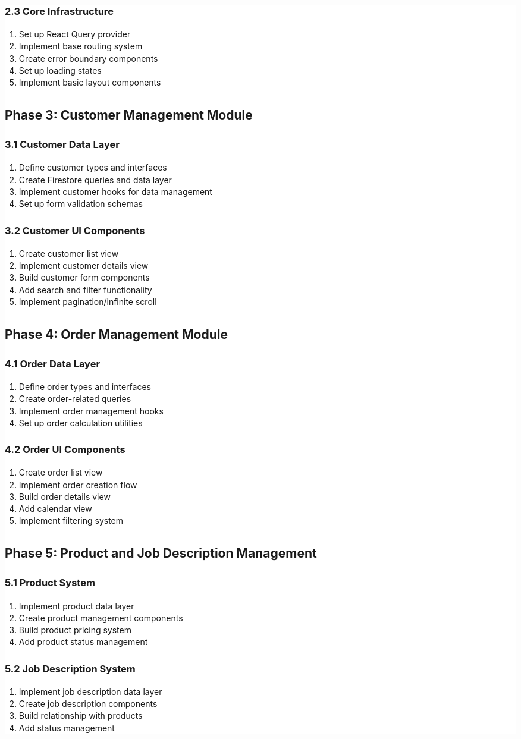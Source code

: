 ### 2.3 Core Infrastructure
1. Set up React Query provider
2. Implement base routing system
3. Create error boundary components
4. Set up loading states
5. Implement basic layout components

## Phase 3: Customer Management Module

### 3.1 Customer Data Layer
1. Define customer types and interfaces
2. Create Firestore queries and data layer
3. Implement customer hooks for data management
4. Set up form validation schemas

### 3.2 Customer UI Components
1. Create customer list view
2. Implement customer details view
3. Build customer form components
4. Add search and filter functionality
5. Implement pagination/infinite scroll

## Phase 4: Order Management Module

### 4.1 Order Data Layer
1. Define order types and interfaces
2. Create order-related queries
3. Implement order management hooks
4. Set up order calculation utilities

### 4.2 Order UI Components
1. Create order list view
2. Implement order creation flow
3. Build order details view
4. Add calendar view
5. Implement filtering system

## Phase 5: Product and Job Description Management

### 5.1 Product System
1. Implement product data layer
2. Create product management components
3. Build product pricing system
4. Add product status management

### 5.2 Job Description System
1. Implement job description data layer
2. Create job description components
3. Build relationship with products
4. Add status management
